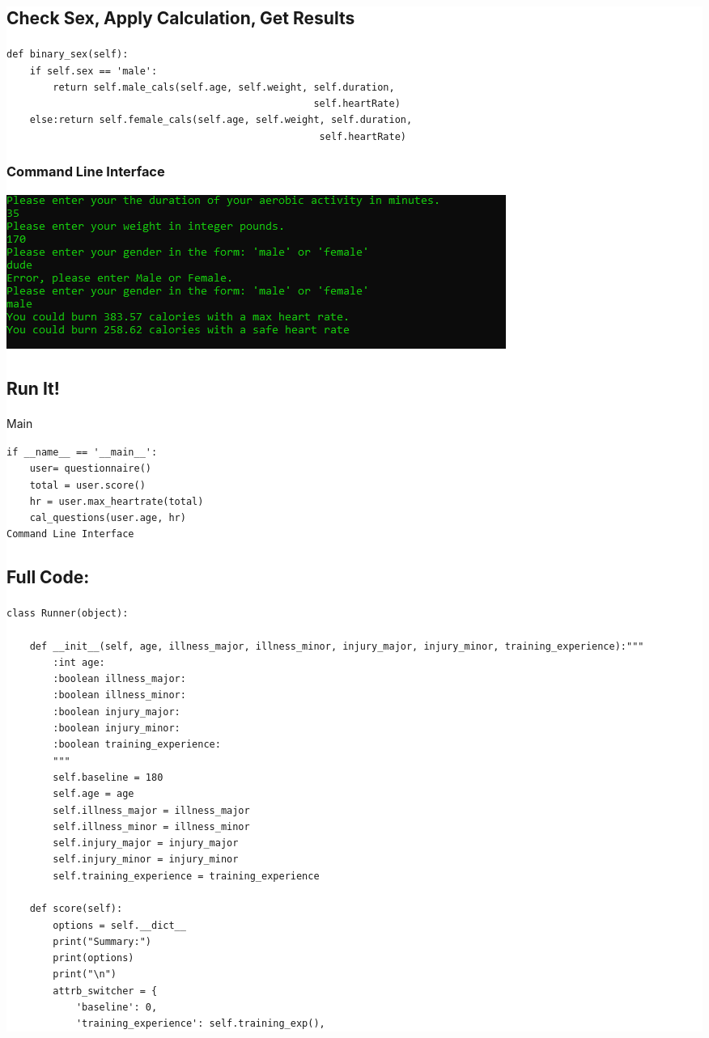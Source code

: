 ## Check Sex, Apply Calculation, Get Results
```Python3
def binary_sex(self):
    if self.sex == 'male':
        return self.male_cals(self.age, self.weight, self.duration, 
                                                     self.heartRate)
    else:return self.female_cals(self.age, self.weight, self.duration, 
                                                      self.heartRate)
```
### Command Line Interface
<img src="/Images/Aerobic/2.png" class="inline"/><br>

## Run It!
Main
```Python3
if __name__ == '__main__':
    user= questionnaire()
    total = user.score()
    hr = user.max_heartrate(total)
    cal_questions(user.age, hr)
Command Line Interface
```
## Full Code:
```Python3
class Runner(object):

    def __init__(self, age, illness_major, illness_minor, injury_major, injury_minor, training_experience):"""
        :int age:
        :boolean illness_major:
        :boolean illness_minor:
        :boolean injury_major:
        :boolean injury_minor:
        :boolean training_experience:
        """
        self.baseline = 180
        self.age = age
        self.illness_major = illness_major
        self.illness_minor = illness_minor
        self.injury_major = injury_major
        self.injury_minor = injury_minor
        self.training_experience = training_experience

    def score(self):
        options = self.__dict__
        print("Summary:")
        print(options)
        print("\n")
        attrb_switcher = {
            'baseline': 0,
            'training_experience': self.training_exp(),
```